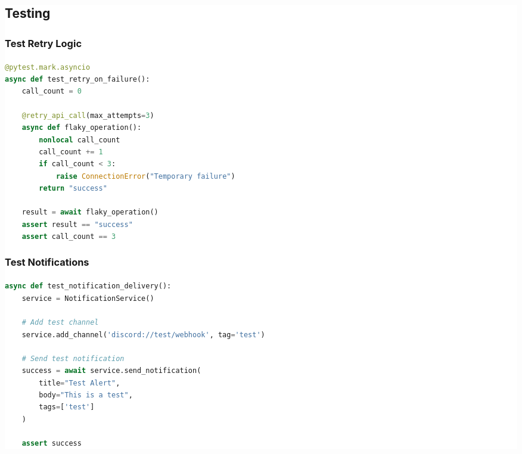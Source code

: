 ## Testing

### Test Retry Logic
```python
@pytest.mark.asyncio
async def test_retry_on_failure():
    call_count = 0
    
    @retry_api_call(max_attempts=3)
    async def flaky_operation():
        nonlocal call_count
        call_count += 1
        if call_count < 3:
            raise ConnectionError("Temporary failure")
        return "success"
    
    result = await flaky_operation()
    assert result == "success"
    assert call_count == 3
```

### Test Notifications
```python
async def test_notification_delivery():
    service = NotificationService()
    
    # Add test channel
    service.add_channel('discord://test/webhook', tag='test')
    
    # Send test notification
    success = await service.send_notification(
        title="Test Alert",
        body="This is a test",
        tags=['test']
    )
    
    assert success
```